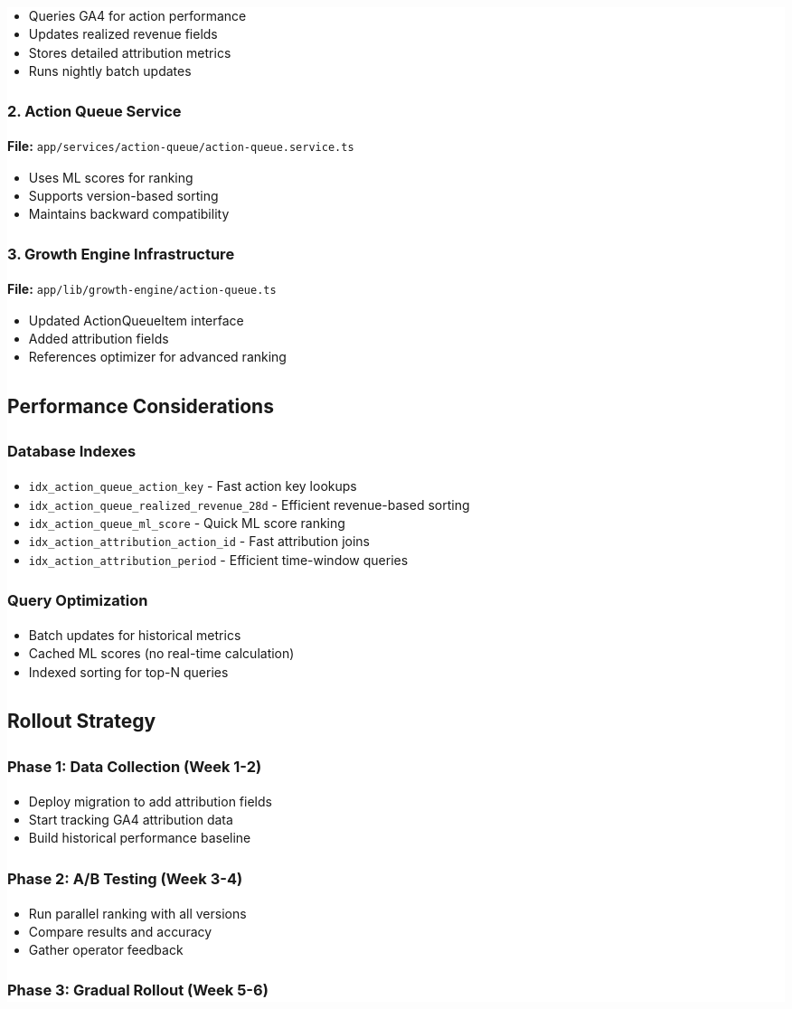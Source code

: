 - Queries GA4 for action performance
- Updates realized revenue fields
- Stores detailed attribution metrics
- Runs nightly batch updates

### 2. Action Queue Service

**File:** `app/services/action-queue/action-queue.service.ts`

- Uses ML scores for ranking
- Supports version-based sorting
- Maintains backward compatibility

### 3. Growth Engine Infrastructure

**File:** `app/lib/growth-engine/action-queue.ts`

- Updated ActionQueueItem interface
- Added attribution fields
- References optimizer for advanced ranking

## Performance Considerations

### Database Indexes

- `idx_action_queue_action_key` - Fast action key lookups
- `idx_action_queue_realized_revenue_28d` - Efficient revenue-based sorting
- `idx_action_queue_ml_score` - Quick ML score ranking
- `idx_action_attribution_action_id` - Fast attribution joins
- `idx_action_attribution_period` - Efficient time-window queries

### Query Optimization

- Batch updates for historical metrics
- Cached ML scores (no real-time calculation)
- Indexed sorting for top-N queries

## Rollout Strategy

### Phase 1: Data Collection (Week 1-2)

- Deploy migration to add attribution fields
- Start tracking GA4 attribution data
- Build historical performance baseline

### Phase 2: A/B Testing (Week 3-4)

- Run parallel ranking with all versions
- Compare results and accuracy
- Gather operator feedback

### Phase 3: Gradual Rollout (Week 5-6)

